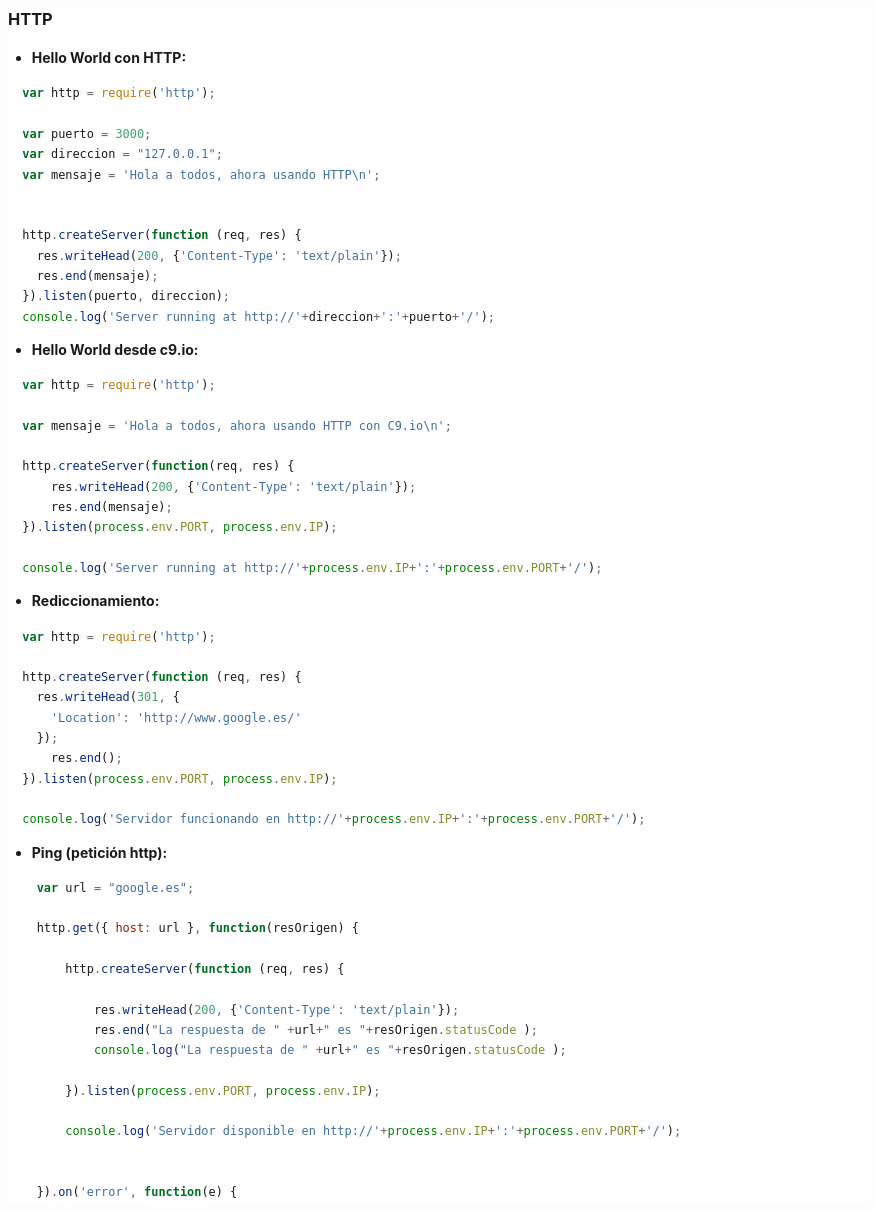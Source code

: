 

### HTTP

- **Hello World con HTTP:**
```javascript
  var http = require('http');

  var puerto = 3000;
  var direccion = "127.0.0.1";
  var mensaje = 'Hola a todos, ahora usando HTTP\n';


  http.createServer(function (req, res) {
    res.writeHead(200, {'Content-Type': 'text/plain'});
    res.end(mensaje);
  }).listen(puerto, direccion);
  console.log('Server running at http://'+direccion+':'+puerto+'/');
```

- **Hello World desde c9.io:**
```javascript
  var http = require('http');

  var mensaje = 'Hola a todos, ahora usando HTTP con C9.io\n';

  http.createServer(function(req, res) {
      res.writeHead(200, {'Content-Type': 'text/plain'});
      res.end(mensaje);
  }).listen(process.env.PORT, process.env.IP);

  console.log('Server running at http://'+process.env.IP+':'+process.env.PORT+'/');
```

- **Rediccionamiento:**
```javascript
  var http = require('http');

  http.createServer(function (req, res) {
    res.writeHead(301, {
      'Location': 'http://www.google.es/'
    });
      res.end();
  }).listen(process.env.PORT, process.env.IP);

  console.log('Servidor funcionando en http://'+process.env.IP+':'+process.env.PORT+'/');
```

- **Ping (petición http):**
```javascript
    var url = "google.es";

    http.get({ host: url }, function(resOrigen) {

        http.createServer(function (req, res) {

            res.writeHead(200, {'Content-Type': 'text/plain'});
            res.end("La respuesta de " +url+" es "+resOrigen.statusCode );
            console.log("La respuesta de " +url+" es "+resOrigen.statusCode );

        }).listen(process.env.PORT, process.env.IP);

        console.log('Servidor disponible en http://'+process.env.IP+':'+process.env.PORT+'/');


    }).on('error', function(e) {

```